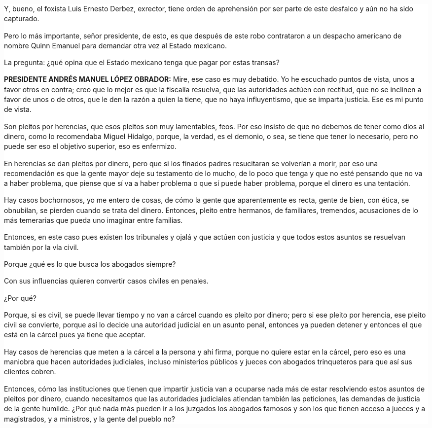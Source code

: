 Y, bueno, el foxista Luis Ernesto Derbez, exrector, tiene orden de aprehensión
por ser parte de este desfalco y aún no ha sido capturado.

Pero lo más importante, señor presidente, de esto, es que después de este robo
contrataron a un despacho americano de nombre Quinn Emanuel para demandar otra
vez al Estado mexicano.

La pregunta: ¿qué opina que el Estado mexicano tenga que pagar por estas
transas?

**PRESIDENTE ANDRÉS MANUEL LÓPEZ OBRADOR:** Mire, ese caso es muy debatido. Yo
he escuchado puntos de vista, unos a favor otros en contra; creo que lo mejor
es que la fiscalía resuelva, que las autoridades actúen con rectitud, que no
se inclinen a favor de unos o de otros, que le den la razón a quien la tiene,
que no haya influyentismo, que se imparta justicia. Ese es mi punto de vista.

Son pleitos por herencias, que esos pleitos son muy lamentables, feos. Por eso
insisto de que no debemos de tener como dios al dinero, como lo recomendaba
Miguel Hidalgo, porque, la verdad, es el demonio, o sea, se tiene que tener lo
necesario, pero no puede ser eso el objetivo superior, eso es enfermizo.

En herencias se dan pleitos por dinero, pero que si los finados padres
resucitaran se volverían a morir, por eso una recomendación es que la gente
mayor deje su testamento de lo mucho, de lo poco que tenga y que no esté
pensando que no va a haber problema, que piense que sí va a haber problema o
que sí puede haber problema, porque el dinero es una tentación.

Hay casos bochornosos, yo me entero de cosas, de cómo la gente que
aparentemente es recta, gente de bien, con ética, se obnubilan, se pierden
cuando se trata del dinero. Entonces, pleito entre hermanos, de familiares,
tremendos, acusaciones de lo más temerarias que pueda uno imaginar entre
familias.

Entonces, en este caso pues existen los tribunales y ojalá y que actúen con
justicia y que todos estos asuntos se resuelvan también por la vía civil.

Porque ¿qué es lo que busca los abogados siempre?

Con sus influencias quieren convertir casos civiles en penales.

¿Por qué?

Porque, si es civil, se puede llevar tiempo y no van a cárcel cuando es pleito
por dinero; pero si ese pleito por herencia, ese pleito civil se convierte,
porque así lo decide una autoridad judicial en un asunto penal, entonces ya
pueden detener y entonces el que está en la cárcel pues ya tiene que aceptar.

Hay casos de herencias que meten a la cárcel a la persona y ahí firma, porque
no quiere estar en la cárcel, pero eso es una maniobra que hacen autoridades
judiciales, incluso ministerios públicos y jueces con abogados trinqueteros
para que así sus clientes cobren.

Entonces, cómo las instituciones que tienen que impartir justicia van a
ocuparse nada más de estar resolviendo estos asuntos de pleitos por dinero,
cuando necesitamos que las autoridades judiciales atiendan también las
peticiones, las demandas de justicia de la gente humilde. ¿Por qué nada más
pueden ir a los juzgados los abogados famosos y son los que tienen acceso a
jueces y a magistrados, y a ministros, y la gente del pueblo no?
